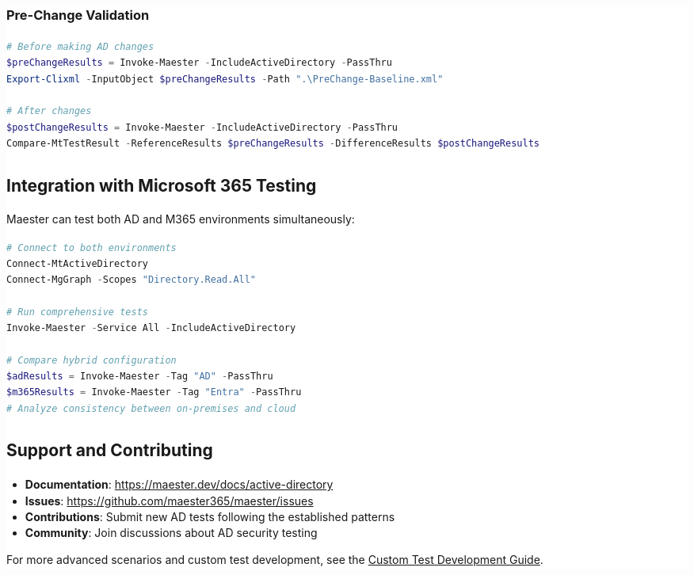### Pre-Change Validation
```powershell
# Before making AD changes
$preChangeResults = Invoke-Maester -IncludeActiveDirectory -PassThru
Export-Clixml -InputObject $preChangeResults -Path ".\PreChange-Baseline.xml"

# After changes
$postChangeResults = Invoke-Maester -IncludeActiveDirectory -PassThru
Compare-MtTestResult -ReferenceResults $preChangeResults -DifferenceResults $postChangeResults
```

## Integration with Microsoft 365 Testing

Maester can test both AD and M365 environments simultaneously:

```powershell
# Connect to both environments
Connect-MtActiveDirectory
Connect-MgGraph -Scopes "Directory.Read.All"

# Run comprehensive tests
Invoke-Maester -Service All -IncludeActiveDirectory

# Compare hybrid configuration
$adResults = Invoke-Maester -Tag "AD" -PassThru
$m365Results = Invoke-Maester -Tag "Entra" -PassThru
# Analyze consistency between on-premises and cloud
```

## Support and Contributing

- **Documentation**: https://maester.dev/docs/active-directory
- **Issues**: https://github.com/maester365/maester/issues
- **Contributions**: Submit new AD tests following the established patterns
- **Community**: Join discussions about AD security testing

For more advanced scenarios and custom test development, see the [Custom Test Development Guide](./Custom-Test-Development.md).